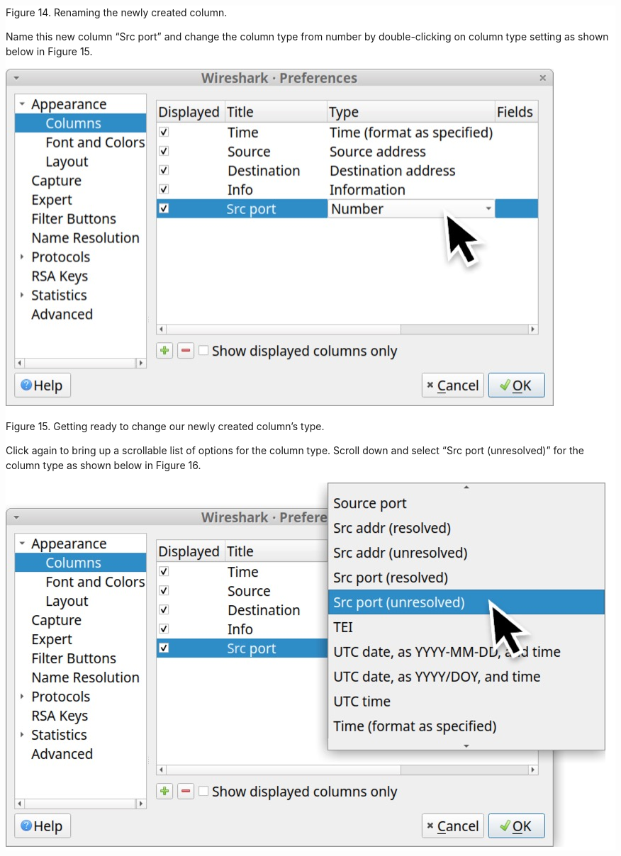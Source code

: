 Figure 14. Renaming the newly created column.

Name this new column “Src port” and change the column type from number by double-clicking on column type setting as shown below in Figure 15.

![Image 15 is the Preferences window in Wireshark. Under the Appearance menu on the left, Columns has been selected. A black arrow indicates that the type of new column that has been created is Number. The title is now Src port.](assets/word-image-129755-15.jpeg)

Figure 15. Getting ready to change our newly created column’s type.

Click again to bring up a scrollable list of options for the column type. Scroll down and select “Src port (unresolved)” for the column type as shown below in Figure 16.

![Image 16 is the Preferences window in Wireshark. Under the Appearance menu on the left, Columns has been selected. A black arrow indicates how to select Src port (unresolved) as the type.](assets/word-image-129755-16.jpeg)
